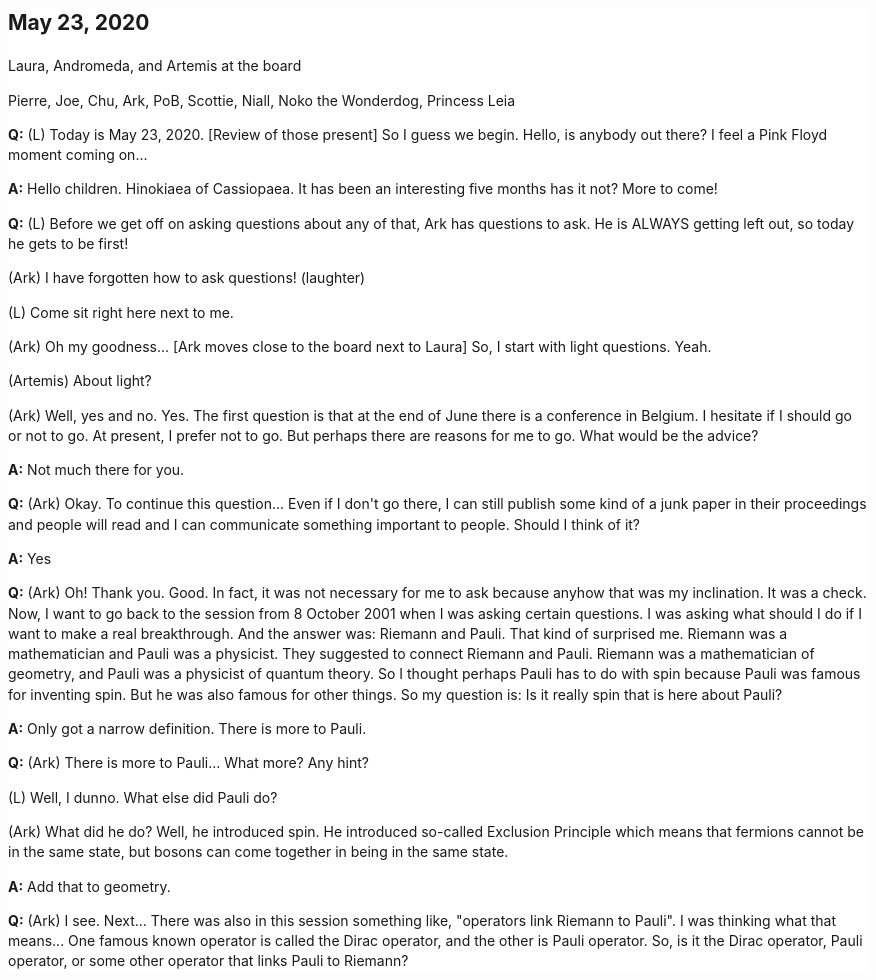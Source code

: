 ## May 23, 2020
Laura, Andromeda, and Artemis at the board

Pierre, Joe, Chu, Ark, PoB, Scottie, Niall, Noko the Wonderdog, Princess Leia

**Q:** (L) Today is May 23, 2020. [Review of those present] So I guess we begin. Hello, is anybody out there? I feel a Pink Floyd moment coming on...

**A:** Hello children. Hinokiaea of Cassiopaea. It has been an interesting five months has it not? More to come!

**Q:** (L) Before we get off on asking questions about any of that, Ark has questions to ask. He is ALWAYS getting left out, so today he gets to be first!

(Ark) I have forgotten how to ask questions! (laughter)

(L) Come sit right here next to me.

(Ark) Oh my goodness... [Ark moves close to the board next to Laura] So, I start with light questions. Yeah.

(Artemis) About light?

(Ark) Well, yes and no. Yes. The first question is that at the end of June there is a conference in Belgium. I hesitate if I should go or not to go. At present, I prefer not to go. But perhaps there are reasons for me to go. What would be the advice?

**A:** Not much there for you.

**Q:** (Ark) Okay. To continue this question... Even if I don't go there, I can still publish some kind of a junk paper in their proceedings and people will read and I can communicate something important to people. Should I think of it?

**A:** Yes

**Q:** (Ark) Oh! Thank you. Good. In fact, it was not necessary for me to ask because anyhow that was my inclination. It was a check. Now, I want to go back to the session from 8 October 2001 when I was asking certain questions. I was asking what should I do if I want to make a real breakthrough. And the answer was: Riemann and Pauli. That kind of surprised me. Riemann was a mathematician and Pauli was a physicist. They suggested to connect Riemann and Pauli. Riemann was a mathematician of geometry, and Pauli was a physicist of quantum theory. So I thought perhaps Pauli has to do with spin because Pauli was famous for inventing spin. But he was also famous for other things. So my question is: Is it really spin that is here about Pauli?

**A:** Only got a narrow definition. There is more to Pauli.

**Q:** (Ark) There is more to Pauli... What more? Any hint?

(L) Well, I dunno. What else did Pauli do?

(Ark) What did he do? Well, he introduced spin. He introduced so-called Exclusion Principle which means that fermions cannot be in the same state, but bosons can come together in being in the same state.

**A:** Add that to geometry.

**Q:** (Ark) I see. Next... There was also in this session something like, "operators link Riemann to Pauli". I was thinking what that means... One famous known operator is called the Dirac operator, and the other is Pauli operator. So, is it the Dirac operator, Pauli operator, or some other operator that links Pauli to Riemann?
